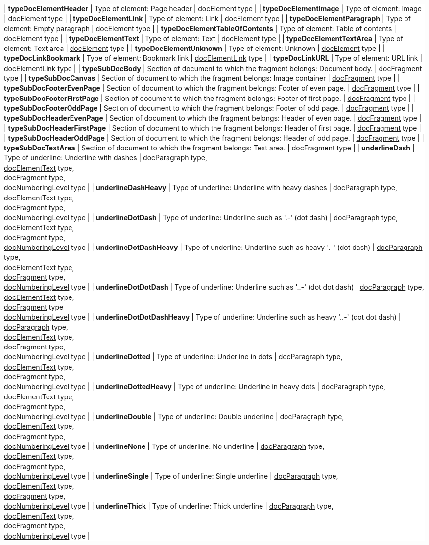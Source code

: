 | **typeDocElementHeader** | Type of element: Page header | [docElement](../WDLang1/1000022484.md) type |
| **typeDocElementImage** | Type of element: Image | [docElement](../WDLang1/1000022484.md) type |
| **typeDocElementLink** | Type of element: Link | [docElement](../WDLang1/1000022484.md) type |
| **typeDocElementParagraph** | Type of element: Empty paragraph | [docElement](../WDLang1/1000022484.md) type |
| **typeDocElementTableOfContents** | Type of element: Table of contents | [docElement](../WDLang1/1000022484.md) type |
| **typeDocElementText** | Type of element: Text | [docElement](../WDLang1/1000022484.md) type |
| **typeDocElementTextArea** | Type of element: Text area | [docElement](../WDLang1/1000022484.md) type |
| **typeDocElementUnknown** | Type of element: Unknown | [docElement](../WDLang1/1000022484.md) type |
| **typeDocLinkBookmark** | Type of element: Bookmark link | [docElementLink](../WDLang1/1000022970.md) type |
| **typeDocLinkURL** | Type of element: URL link | [docElementLink](../WDLang1/1000022970.md) type |
| **typeSubDocBody** | Section of document to which the fragment belongs: Document body. | [docFragment](../WDLang1/1000022482.md) type |
| **typeSubDocCanvas** | Section of document to which the fragment belongs: Image container | [docFragment](../WDLang1/1000022482.md) type |
| **typeSubDocFooterEvenPage** | Section of document to which the fragment belongs: Footer of even page. | [docFragment](../WDLang1/1000022482.md) type |
| **typeSubDocFooterFirstPage** | Section of document to which the fragment belongs: Footer of first page. | [docFragment](../WDLang1/1000022482.md) type |
| **typeSubDocFooterOddPage** | Section of document to which the fragment belongs: Footer of odd page. | [docFragment](../WDLang1/1000022482.md) type |
| **typeSubDocHeaderEvenPage** | Section of document to which the fragment belongs: Header of even page. | [docFragment](../WDLang1/1000022482.md) type |
| **typeSubDocHeaderFirstPage** | Section of document to which the fragment belongs: Header of first page. | [docFragment](../WDLang1/1000022482.md) type |
| **typeSubDocHeaderOddPage** | Section of document to which the fragment belongs: Header of odd page. | [docFragment](../WDLang1/1000022482.md) type |
| **typeSubDocTextArea** | Section of document to which the fragment belongs: Text area. | [docFragment](../WDLang1/1000022482.md) type |
| **underlineDash** | Type of underline: Underline with dashes | [docParagraph](../WDLang1/1000022483.md) type, <br>[docElementText](../WDLang1/1000022493.md) type, <br>[docFragment](../WDLang1/1000022482.md) type,<br>[docNumberingLevel](../WDLang1/1000022799.md) type |
| **underlineDashHeavy** | Type of underline: Underline with heavy dashes | [docParagraph](../WDLang1/1000022483.md) type, <br>[docElementText](../WDLang1/1000022493.md) type, <br>[docFragment](../WDLang1/1000022482.md) type,<br>[docNumberingLevel](../WDLang1/1000022799.md) type |
| **underlineDotDash** | Type of underline: Underline such as '.-' (dot dash) | [docParagraph](../WDLang1/1000022483.md) type, <br>[docElementText](../WDLang1/1000022493.md) type, <br>[docFragment](../WDLang1/1000022482.md) type,<br>[docNumberingLevel](../WDLang1/1000022799.md) type |
| **underlineDotDashHeavy** | Type of underline: Underline such as heavy '.-' (dot dash) | [docParagraph](../WDLang1/1000022483.md) type, <br>[docElementText](../WDLang1/1000022493.md) type, <br>[docFragment](../WDLang1/1000022482.md) type,<br>[docNumberingLevel](../WDLang1/1000022799.md) type |
| **underlineDotDotDash** | Type of underline: Underline such as '..-' (dot dot dash) | [docParagraph](../WDLang1/1000022483.md) type, <br>[docElementText](../WDLang1/1000022493.md) type, <br>[docFragment](../WDLang1/1000022482.md) type<br>[docNumberingLevel](../WDLang1/1000022799.md) type |
| **underlineDotDotDashHeavy** | Type of underline: Underline such as heavy '..-' (dot dot dash) | [docParagraph](../WDLang1/1000022483.md) type, <br>[docElementText](../WDLang1/1000022493.md) type, <br>[docFragment](../WDLang1/1000022482.md) type,<br>[docNumberingLevel](../WDLang1/1000022799.md) type |
| **underlineDotted** | Type of underline: Underline in dots | [docParagraph](../WDLang1/1000022483.md) type, <br>[docElementText](../WDLang1/1000022493.md) type, <br>[docFragment](../WDLang1/1000022482.md) type,<br>[docNumberingLevel](../WDLang1/1000022799.md) type |
| **underlineDottedHeavy** | Type of underline: Underline in heavy dots | [docParagraph](../WDLang1/1000022483.md) type, <br>[docElementText](../WDLang1/1000022493.md) type, <br>[docFragment](../WDLang1/1000022482.md) type,<br>[docNumberingLevel](../WDLang1/1000022799.md) type |
| **underlineDouble** | Type of underline: Double underline | [docParagraph](../WDLang1/1000022483.md) type, <br>[docElementText](../WDLang1/1000022493.md) type, <br>[docFragment](../WDLang1/1000022482.md) type,<br>[docNumberingLevel](../WDLang1/1000022799.md) type |
| **underlineNone** | Type of underline: No underline | [docParagraph](../WDLang1/1000022483.md) type, <br>[docElementText](../WDLang1/1000022493.md) type, <br>[docFragment](../WDLang1/1000022482.md) type,<br>[docNumberingLevel](../WDLang1/1000022799.md) type |
| **underlineSingle** | Type of underline: Single underline | [docParagraph](../WDLang1/1000022483.md) type, <br>[docElementText](../WDLang1/1000022493.md) type, <br>[docFragment](../WDLang1/1000022482.md) type,<br>[docNumberingLevel](../WDLang1/1000022799.md) type |
| **underlineThick** | Type of underline: Thick underline | [docParagraph](../WDLang1/1000022483.md) type, <br>[docElementText](../WDLang1/1000022493.md) type, <br>[docFragment](../WDLang1/1000022482.md) type,<br>[docNumberingLevel](../WDLang1/1000022799.md) type |